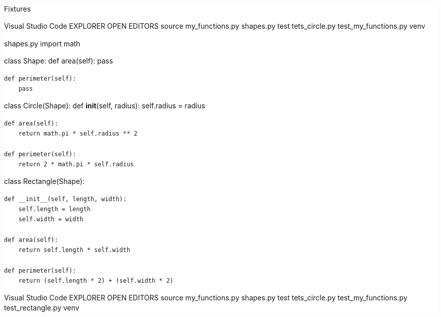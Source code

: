 Fixtures 

Visual Studio Code
EXPLORER
OPEN EDITORS
source
my_functions.py
shapes.py
test
tets_circle.py
test_my_functions.py
venv

shapes.py
import math

class Shape:
    def area(self):
        pass

    def perimeter(self):
        pass

class Circle(Shape):
    def __init__(self, radius):
        self.radius = radius
    
    def area(self):
        return math.pi * self.radius ** 2 
    
    def perimeter(self):
        return 2 * math.pi * self.radius
    
class Rectangle(Shape):

    def __init__(self, length, width):
        self.length = length 
        self.width = width
    
    def area(self):
        return self.length * self.width
    
    def perimeter(self):
        return (self.length * 2) + (self.width * 2)

Visual Studio Code
EXPLORER
OPEN EDITORS
source
my_functions.py
shapes.py
test
tets_circle.py
test_my_functions.py
test_rectangle.py
venv
